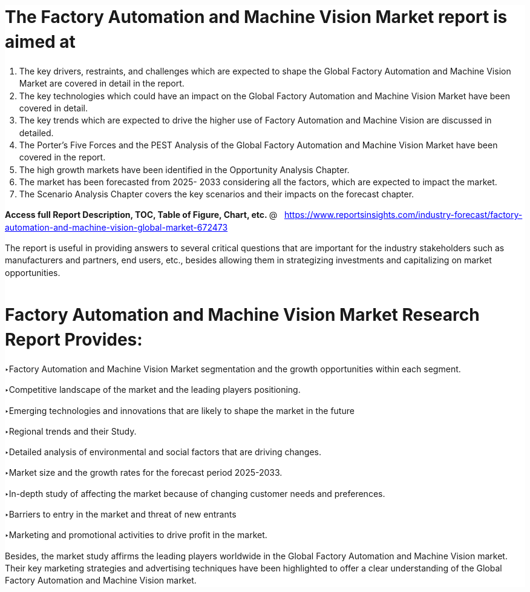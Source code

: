 # <strong>The Factory Automation and Machine Vision Market report is aimed at</strong>
<ol>
  <li>The key drivers, restraints, and challenges which are expected to shape the Global Factory Automation and Machine Vision Market are covered in detail in the report.</li>
  <li>The key technologies which could have an impact on the Global Factory Automation and Machine Vision Market have been covered in detail.</li>
  <li>The key trends which are expected to drive the higher use of Factory Automation and Machine Vision are discussed in detailed.</li>
  <li>The Porter’s Five Forces and the PEST Analysis of the Global Factory Automation and Machine Vision Market have been covered in the report.</li>
  <li>The high growth markets have been identified in the Opportunity Analysis Chapter.</li>
  <li>The market has been forecasted from 2025- 2033 considering all the factors, which are expected to impact the market.</li>
  <li>The Scenario Analysis Chapter covers the key scenarios and their impacts on the forecast chapter.</li>
</ol>
<strong>Access full Report Description, TOC, Table of Figure, Chart, etc. </strong>@   <a href=https://www.reportsinsights.com/industry-forecast/factory-automation-and-machine-vision-global-market-672473 style=color:#0000ff;>https://www.reportsinsights.com/industry-forecast/factory-automation-and-machine-vision-global-market-672473</a>

The report is useful in providing answers to several critical questions that are important for the industry stakeholders such as manufacturers and partners, end users, etc., besides allowing them in strategizing investments and capitalizing on market opportunities.

# <strong>Factory Automation and Machine Vision Market Research Report Provides:</strong>

<strong>‣</strong>Factory Automation and Machine Vision Market segmentation and the growth opportunities within each segment.

<strong>‣</strong>Competitive landscape of the market and the leading players positioning.

<strong>‣</strong>Emerging technologies and innovations that are likely to shape the market in the future

<strong>‣</strong>Regional trends and their Study.

<strong>‣</strong>Detailed analysis of environmental and social factors that are driving changes.

<strong>‣</strong>Market size and the growth rates for the forecast period 2025-2033.

<strong>‣</strong>In-depth study of affecting the market because of changing customer needs and preferences.

<strong>‣</strong>Barriers to entry in the market and threat of new entrants

<strong>‣</strong>Marketing and promotional activities to drive profit in the market.

Besides, the market study affirms the leading players worldwide in the Global Factory Automation and Machine Vision market. Their key marketing strategies and advertising techniques have been highlighted to offer a clear understanding of the Global Factory Automation and Machine Vision market.
